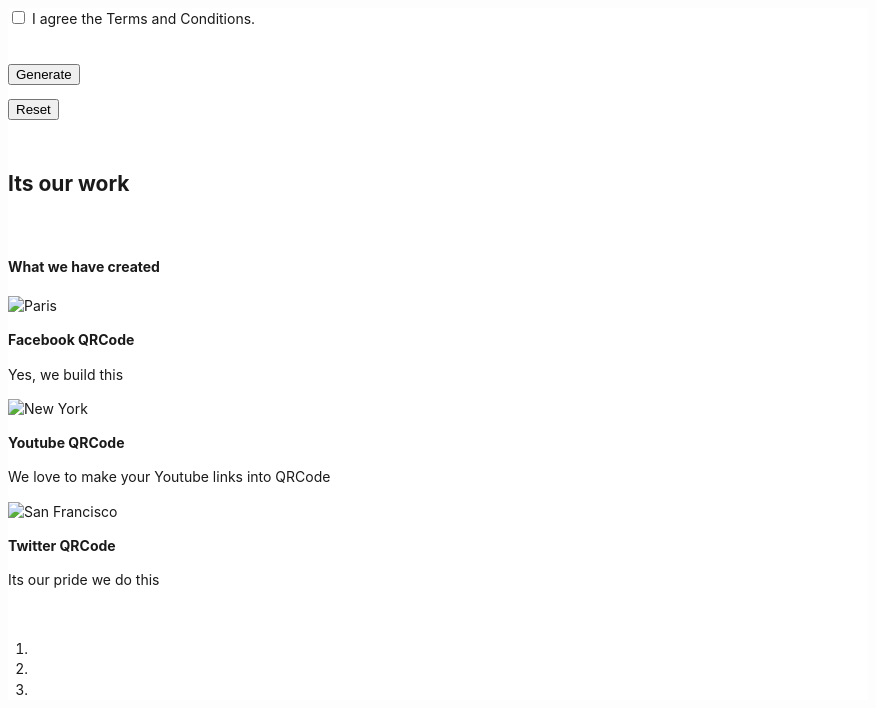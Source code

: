   <div class="form-check">
    <label class="form-check-label">
      <input type="checkbox" class="form-check-input">
      I agree the Terms and Conditions.
    </label>
  </div>
  <br/>
 
  <button type="submit" class="btn btn-primary">Generate</button>

   <button type="reset" class="btn btn-primary">Reset</button><br/><br/>
</form>
</div>







<div id="portfolio" class="container-fluid text-center bg-grey">
  <h2>Its our work</h2><br>
  <h4>What we have created</h4>
  <div class="row text-center slideanim">
    <div class="col-sm-4">
      <div class="thumbnail">
        <img src="https://www.qrcode-monkey.com/img/qr/templates/facebook.svg" alt="Paris" width="200" height="150">
        <p><strong>Facebook QRCode</strong></p>
        <p>Yes, we build this</p>
      </div>
    </div>
    <div class="col-sm-4">
      <div class="thumbnail">
        <img src="https://www.qrcode-monkey.com/img/qr/templates/youtube.svg" alt="New York" width="200" height="150">
        <p><strong>Youtube QRCode</strong></p>
        <p>We love to make your Youtube links into QRCode</p>
      </div>
    </div>
    <div class="col-sm-4">
      <div class="thumbnail">
        <img src="https://www.qrcode-monkey.com/img/qr/templates/twitter.svg" alt="San Francisco" width="200" height="150">
        <p><strong>Twitter QRCode</strong></p>
        <p>Its our pride we do this</p>
      </div>
    </div>
  </div><br>
  
  <div id="myCarousel" class="carousel slide text-center" data-ride="carousel">
    <!-- Indicators -->
    <ol class="carousel-indicators">
      <li data-target="#myCarousel" data-slide-to="0" class="active"></li>
      <li data-target="#myCarousel" data-slide-to="1"></li>
      <li data-target="#myCarousel" data-slide-to="2"></li>
    </ol>
